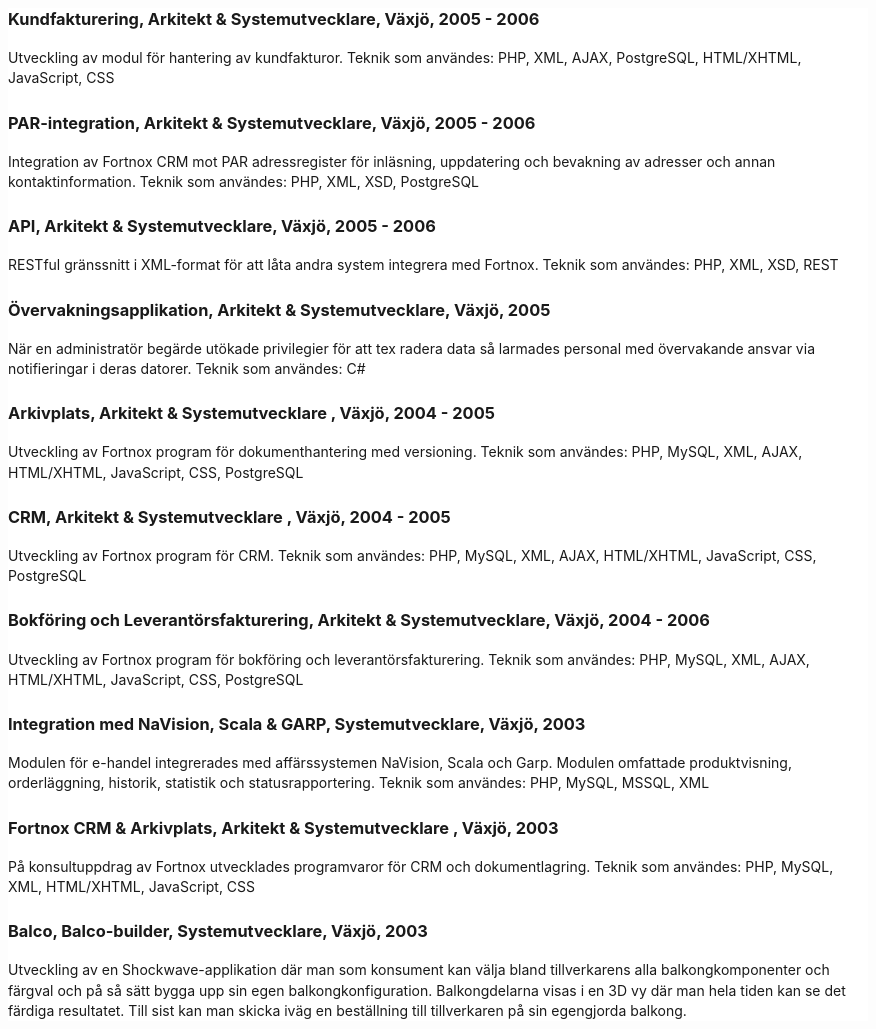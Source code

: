 ### Kundfakturering, Arkitekt & Systemutvecklare, Växjö, 2005 - 2006
Utveckling av modul för hantering av kundfakturor.
Teknik som användes: PHP, XML, AJAX, PostgreSQL, HTML/XHTML, JavaScript, CSS

### PAR-integration, Arkitekt & Systemutvecklare, Växjö, 2005 - 2006
Integration av Fortnox CRM mot PAR adressregister för inläsning, uppdatering och bevakning av adresser och annan kontaktinformation.
Teknik som användes: PHP, XML, XSD, PostgreSQL

### API, Arkitekt & Systemutvecklare, Växjö, 2005 - 2006
RESTful gränssnitt i XML-format för att låta andra system integrera med Fortnox. Teknik som användes: PHP, XML, XSD, REST

### Övervakningsapplikation, Arkitekt & Systemutvecklare, Växjö, 2005
När en administratör begärde utökade privilegier för att tex radera data så larmades personal med övervakande ansvar via notifieringar i deras datorer.
Teknik som användes: C#

### Arkivplats, Arkitekt & Systemutvecklare , Växjö, 2004 - 2005
Utveckling av Fortnox program för dokumenthantering med versioning.
Teknik som användes: PHP, MySQL, XML, AJAX, HTML/XHTML, JavaScript, CSS, PostgreSQL

### CRM, Arkitekt & Systemutvecklare , Växjö, 2004 - 2005
Utveckling av Fortnox program för CRM.
Teknik som användes: PHP, MySQL, XML, AJAX, HTML/XHTML, JavaScript, CSS, PostgreSQL

### Bokföring och Leverantörsfakturering, Arkitekt & Systemutvecklare, Växjö, 2004 - 2006
Utveckling av Fortnox program för bokföring och leverantörsfakturering.
Teknik som användes: PHP, MySQL, XML, AJAX, HTML/XHTML, JavaScript, CSS, PostgreSQL

### Integration med NaVision, Scala & GARP, Systemutvecklare, Växjö, 2003
Modulen för e-handel integrerades med affärssystemen NaVision, Scala och Garp. Modulen omfattade produktvisning, orderläggning, historik, statistik och statusrapportering.
Teknik som användes: PHP, MySQL, MSSQL, XML

### Fortnox CRM & Arkivplats, Arkitekt & Systemutvecklare , Växjö, 2003
På konsultuppdrag av Fortnox utvecklades programvaror för CRM och dokumentlagring. Teknik som användes: PHP, MySQL, XML, HTML/XHTML, JavaScript, CSS

### Balco, Balco-builder, Systemutvecklare, Växjö, 2003
Utveckling av en Shockwave-applikation där man som konsument kan välja bland tillverkarens alla balkongkomponenter och färgval och på så sätt bygga upp sin egen balkongkonfiguration. Balkongdelarna visas i en 3D vy där man hela tiden kan se det färdiga resultatet. Till sist kan man skicka iväg en beställning till tillverkaren på sin egengjorda balkong.
